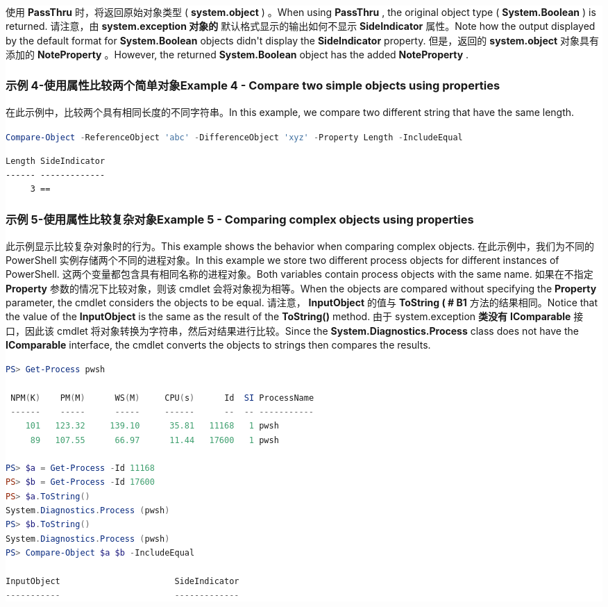 <span data-ttu-id="6cc97-138">使用 **PassThru** 时，将返回原始对象类型 ( **system.object** ) 。</span><span class="sxs-lookup"><span data-stu-id="6cc97-138">When using **PassThru** , the original object type ( **System.Boolean** ) is returned.</span></span> <span data-ttu-id="6cc97-139">请注意，由 **system.exception 对象的** 默认格式显示的输出如何不显示 **SideIndicator** 属性。</span><span class="sxs-lookup"><span data-stu-id="6cc97-139">Note how the output displayed by the default format for **System.Boolean** objects didn't display the **SideIndicator** property.</span></span> <span data-ttu-id="6cc97-140">但是，返回的 **system.object** 对象具有添加的 **NoteProperty** 。</span><span class="sxs-lookup"><span data-stu-id="6cc97-140">However, the returned **System.Boolean** object has the added **NoteProperty** .</span></span>

### <span data-ttu-id="6cc97-141">示例 4-使用属性比较两个简单对象</span><span class="sxs-lookup"><span data-stu-id="6cc97-141">Example 4 - Compare two simple objects using properties</span></span>

<span data-ttu-id="6cc97-142">在此示例中，比较两个具有相同长度的不同字符串。</span><span class="sxs-lookup"><span data-stu-id="6cc97-142">In this example, we compare two different string that have the same length.</span></span>

```powershell
Compare-Object -ReferenceObject 'abc' -DifferenceObject 'xyz' -Property Length -IncludeEqual
```

```Output
Length SideIndicator
------ -------------
     3 ==
```

### <span data-ttu-id="6cc97-143">示例 5-使用属性比较复杂对象</span><span class="sxs-lookup"><span data-stu-id="6cc97-143">Example 5 - Comparing complex objects using properties</span></span>

<span data-ttu-id="6cc97-144">此示例显示比较复杂对象时的行为。</span><span class="sxs-lookup"><span data-stu-id="6cc97-144">This example shows the behavior when comparing complex objects.</span></span> <span data-ttu-id="6cc97-145">在此示例中，我们为不同的 PowerShell 实例存储两个不同的进程对象。</span><span class="sxs-lookup"><span data-stu-id="6cc97-145">In this example we store two different process objects for different instances of PowerShell.</span></span> <span data-ttu-id="6cc97-146">这两个变量都包含具有相同名称的进程对象。</span><span class="sxs-lookup"><span data-stu-id="6cc97-146">Both variables contain process objects with the same name.</span></span> <span data-ttu-id="6cc97-147">如果在不指定 **Property** 参数的情况下比较对象，则该 cmdlet 会将对象视为相等。</span><span class="sxs-lookup"><span data-stu-id="6cc97-147">When the objects are compared without specifying the **Property** parameter, the cmdlet considers the objects to be equal.</span></span> <span data-ttu-id="6cc97-148">请注意， **InputObject** 的值与 **ToString ( # B1** 方法的结果相同。</span><span class="sxs-lookup"><span data-stu-id="6cc97-148">Notice that the value of the **InputObject** is the same as the result of the **ToString()** method.</span></span> <span data-ttu-id="6cc97-149">由于 system.exception **类没有** **IComparable** 接口，因此该 cmdlet 将对象转换为字符串，然后对结果进行比较。</span><span class="sxs-lookup"><span data-stu-id="6cc97-149">Since the **System.Diagnostics.Process** class does not have the **IComparable** interface, the cmdlet converts the objects to strings then compares the results.</span></span>

```powershell
PS> Get-Process pwsh

 NPM(K)    PM(M)      WS(M)     CPU(s)      Id  SI ProcessName
 ------    -----      -----     ------      --  -- -----------
    101   123.32     139.10      35.81   11168   1 pwsh
     89   107.55      66.97      11.44   17600   1 pwsh

PS> $a = Get-Process -Id 11168
PS> $b = Get-Process -Id 17600
PS> $a.ToString()
System.Diagnostics.Process (pwsh)
PS> $b.ToString()
System.Diagnostics.Process (pwsh)
PS> Compare-Object $a $b -IncludeEqual

InputObject                       SideIndicator
-----------                       -------------
```